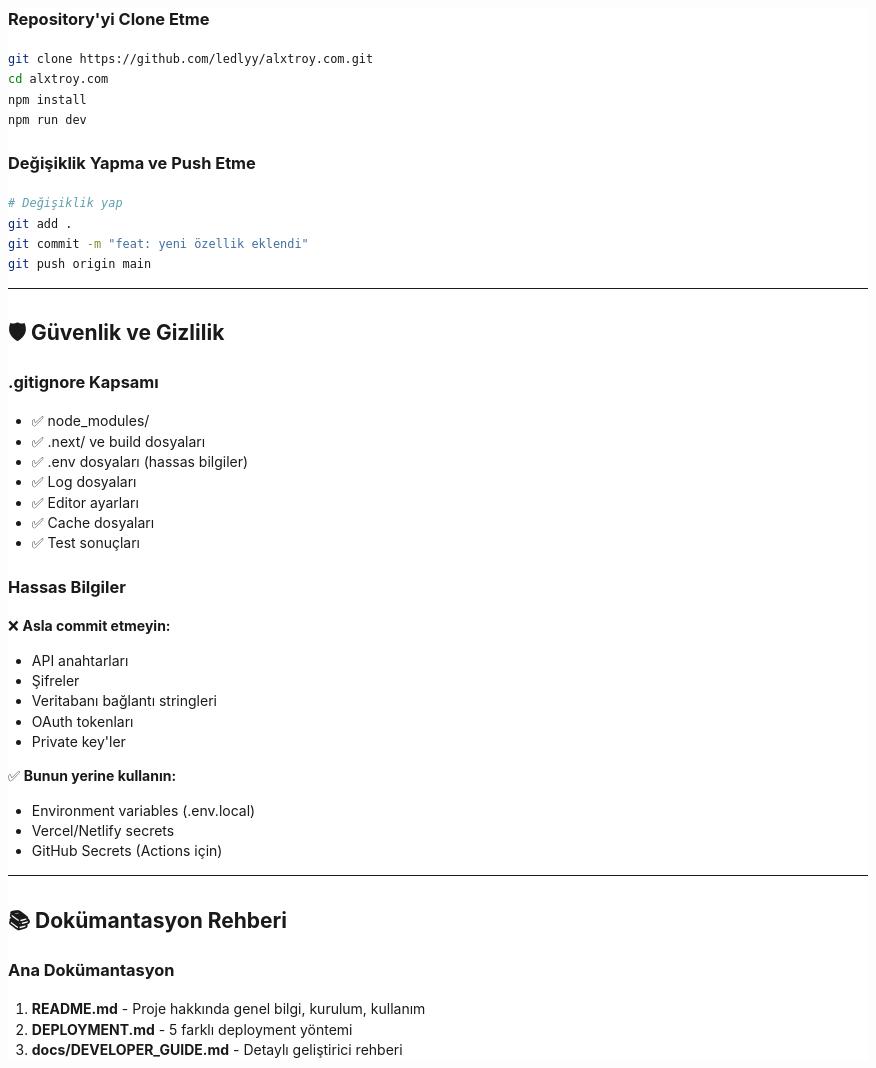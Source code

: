 ### Repository'yi Clone Etme
```bash
git clone https://github.com/ledlyy/alxtroy.com.git
cd alxtroy.com
npm install
npm run dev
```

### Değişiklik Yapma ve Push Etme
```bash
# Değişiklik yap
git add .
git commit -m "feat: yeni özellik eklendi"
git push origin main
```

---

## 🛡️ Güvenlik ve Gizlilik

### .gitignore Kapsamı
- ✅ node_modules/
- ✅ .next/ ve build dosyaları
- ✅ .env dosyaları (hassas bilgiler)
- ✅ Log dosyaları
- ✅ Editor ayarları
- ✅ Cache dosyaları
- ✅ Test sonuçları

### Hassas Bilgiler
❌ **Asla commit etmeyin:**
- API anahtarları
- Şifreler
- Veritabanı bağlantı stringleri
- OAuth tokenları
- Private key'ler

✅ **Bunun yerine kullanın:**
- Environment variables (.env.local)
- Vercel/Netlify secrets
- GitHub Secrets (Actions için)

---

## 📚 Dokümantasyon Rehberi

### Ana Dokümantasyon
1. **README.md** - Proje hakkında genel bilgi, kurulum, kullanım
2. **DEPLOYMENT.md** - 5 farklı deployment yöntemi
3. **docs/DEVELOPER_GUIDE.md** - Detaylı geliştirici rehberi
